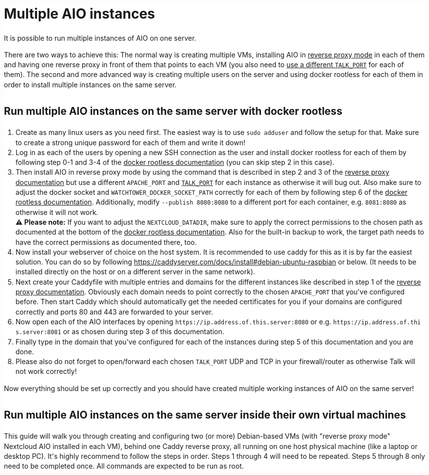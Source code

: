 # Multiple AIO instances
It is possible to run multiple instances of AIO on one server.

There are two ways to achieve this: The normal way is creating multiple VMs, installing AIO in [reverse proxy mode](./reverse-proxy.md) in each of them and having one reverse proxy in front of them that points to each VM (you also need to [use a different `TALK_PORT`](https://github.com/nextcloud/all-in-one#how-to-adjust-the-talk-port) for each of them). The second and more advanced way is creating multiple users on the server and using docker rootless for each of them in order to install multiple instances on the same server. 


## Run multiple AIO instances on the same server with docker rootless
1. Create as many linux users as you need first. The easiest way is to use `sudo adduser` and follow the setup for that. Make sure to create a strong unique password for each of them and write it down!
1. Log in as each of the users by opening a new SSH connection as the user and install docker rootless for each of them by following step 0-1 and 3-4 of the [docker rootless documentation](./docker-rootless.md) (you can skip step 2 in this case).
1. Then install AIO in reverse proxy mode by using the command that is described in step 2 and 3 of the [reverse proxy documentation](./reverse-proxy.md) but use a different `APACHE_PORT` and [`TALK_PORT`](https://github.com/nextcloud/all-in-one#how-to-adjust-the-talk-port) for each instance as otherwise it will bug out. Also make sure to adjust the docker socket and `WATCHTOWER_DOCKER_SOCKET_PATH` correctly for each of them by following step 6 of the [docker rootless documentation](./docker-rootless.md). Additionally, modify `--publish 8080:8080` to a different port for each container, e.g. `8081:8080` as otherwise it will not work.<br>
**⚠️ Please note:** If you want to adjust the `NEXTCLOUD_DATADIR`, make sure to apply the correct permissions to the chosen path as documented at the bottom of the [docker rootless documentation](./docker-rootless.md). Also for the built-in backup to work, the target path needs to have the correct permissions as documented there, too.
1. Now install your webserver of choice on the host system. It is recommended to use caddy for this as it is by far the easiest solution. You can do so by following https://caddyserver.com/docs/install#debian-ubuntu-raspbian or below. (It needs to be installed directly on the host or on a different server in the same network).
1. Next create your Caddyfile with multiple entries and domains for the different instances like described in step 1 of the [reverse proxy documentation](./reverse-proxy.md). Obviously each domain needs to point correctly to the chosen `APACHE_PORT` that you've configured before. Then start Caddy which should automatically get the needed certificates for you if your domains are configured correctly and ports 80 and 443 are forwarded to your server.
1. Now open each of the AIO interfaces by opening `https://ip.address.of.this.server:8080` or e.g. `https://ip.address.of.this.server:8081` or as chosen during step 3 of this documentation. 
1. Finally type in the domain that you've configured for each of the instances during step 5 of this documentation and you are done.
1. Please also do not forget to open/forward each chosen `TALK_PORT` UDP and TCP in your firewall/router as otherwise Talk will not work correctly!

Now everything should be set up correctly and you should have created multiple working instances of AIO on the same server!


## Run multiple AIO instances on the same server inside their own virtual machines
This guide will walk you through creating and configuring two (or more) Debian-based VMs (with "reverse proxy mode" Nextcloud AIO installed in each VM), behind one Caddy reverse proxy, all running on one host physical machine (like a laptop or desktop PC). It's highly recommend to follow the steps in order. Steps 1 through 4 will need to be repeated. Steps 5 through 8 only need to be completed once. All commands are expected to be run as root.
